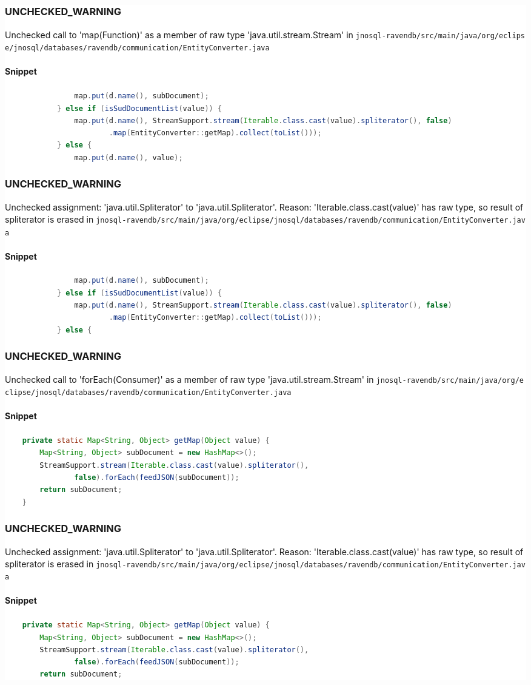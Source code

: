 ### UNCHECKED_WARNING
Unchecked call to 'map(Function)' as a member of raw type 'java.util.stream.Stream'
in `jnosql-ravendb/src/main/java/org/eclipse/jnosql/databases/ravendb/communication/EntityConverter.java`
#### Snippet
```java
                map.put(d.name(), subDocument);
            } else if (isSudDocumentList(value)) {
                map.put(d.name(), StreamSupport.stream(Iterable.class.cast(value).spliterator(), false)
                        .map(EntityConverter::getMap).collect(toList()));
            } else {
                map.put(d.name(), value);
```

### UNCHECKED_WARNING
Unchecked assignment: 'java.util.Spliterator' to 'java.util.Spliterator'. Reason: 'Iterable.class.cast(value)' has raw type, so result of spliterator is erased
in `jnosql-ravendb/src/main/java/org/eclipse/jnosql/databases/ravendb/communication/EntityConverter.java`
#### Snippet
```java
                map.put(d.name(), subDocument);
            } else if (isSudDocumentList(value)) {
                map.put(d.name(), StreamSupport.stream(Iterable.class.cast(value).spliterator(), false)
                        .map(EntityConverter::getMap).collect(toList()));
            } else {
```

### UNCHECKED_WARNING
Unchecked call to 'forEach(Consumer)' as a member of raw type 'java.util.stream.Stream'
in `jnosql-ravendb/src/main/java/org/eclipse/jnosql/databases/ravendb/communication/EntityConverter.java`
#### Snippet
```java
    private static Map<String, Object> getMap(Object value) {
        Map<String, Object> subDocument = new HashMap<>();
        StreamSupport.stream(Iterable.class.cast(value).spliterator(),
                false).forEach(feedJSON(subDocument));
        return subDocument;
    }
```

### UNCHECKED_WARNING
Unchecked assignment: 'java.util.Spliterator' to 'java.util.Spliterator'. Reason: 'Iterable.class.cast(value)' has raw type, so result of spliterator is erased
in `jnosql-ravendb/src/main/java/org/eclipse/jnosql/databases/ravendb/communication/EntityConverter.java`
#### Snippet
```java
    private static Map<String, Object> getMap(Object value) {
        Map<String, Object> subDocument = new HashMap<>();
        StreamSupport.stream(Iterable.class.cast(value).spliterator(),
                false).forEach(feedJSON(subDocument));
        return subDocument;
```

